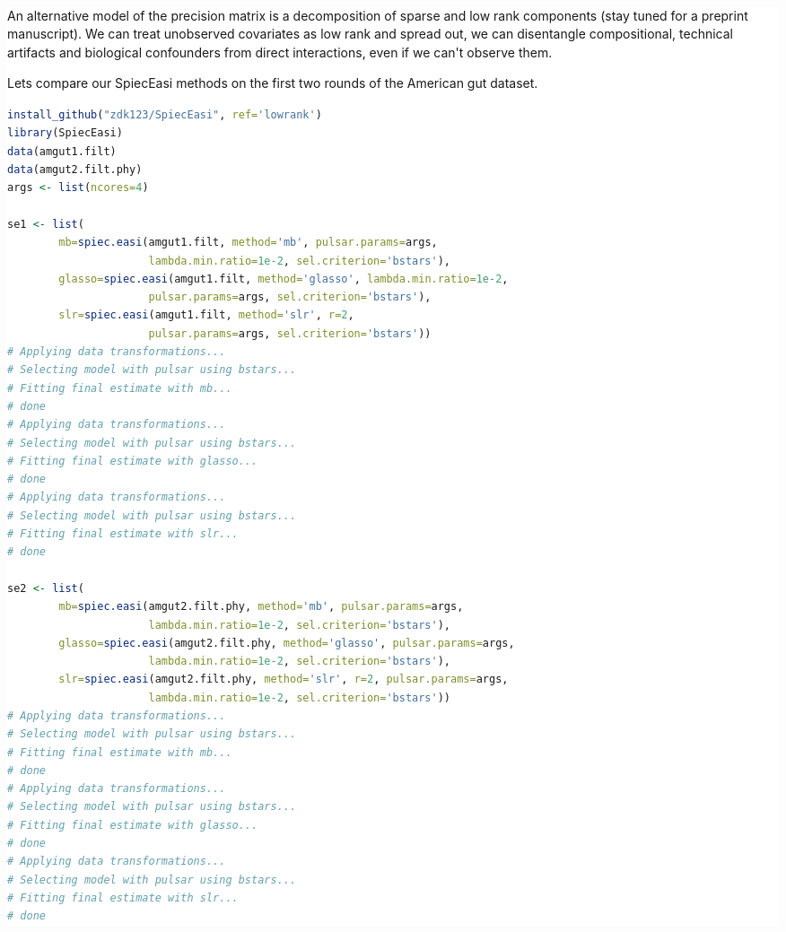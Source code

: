 An alternative model of the precision matrix is a decomposition of sparse and low rank components (stay tuned for a preprint manuscript).
We can treat unobserved covariates as low rank and spread out, we can disentangle compositional, technical artifacts and biological confounders from direct interactions, even if we can't observe them.

Lets compare our SpiecEasi methods on the first two rounds of the American gut dataset.

```r
install_github("zdk123/SpiecEasi", ref='lowrank')
library(SpiecEasi)
data(amgut1.filt)
data(amgut2.filt.phy)
args <- list(ncores=4)

se1 <- list(
        mb=spiec.easi(amgut1.filt, method='mb', pulsar.params=args,
                      lambda.min.ratio=1e-2, sel.criterion='bstars'),
        glasso=spiec.easi(amgut1.filt, method='glasso', lambda.min.ratio=1e-2,
                      pulsar.params=args, sel.criterion='bstars'),
        slr=spiec.easi(amgut1.filt, method='slr', r=2,
                      pulsar.params=args, sel.criterion='bstars'))
# Applying data transformations...
# Selecting model with pulsar using bstars...
# Fitting final estimate with mb...
# done
# Applying data transformations...
# Selecting model with pulsar using bstars...
# Fitting final estimate with glasso...
# done
# Applying data transformations...
# Selecting model with pulsar using bstars...
# Fitting final estimate with slr...
# done

se2 <- list(
        mb=spiec.easi(amgut2.filt.phy, method='mb', pulsar.params=args,
                      lambda.min.ratio=1e-2, sel.criterion='bstars'),
        glasso=spiec.easi(amgut2.filt.phy, method='glasso', pulsar.params=args,
                      lambda.min.ratio=1e-2, sel.criterion='bstars'),
        slr=spiec.easi(amgut2.filt.phy, method='slr', r=2, pulsar.params=args,
                      lambda.min.ratio=1e-2, sel.criterion='bstars'))
# Applying data transformations...
# Selecting model with pulsar using bstars...
# Fitting final estimate with mb...
# done
# Applying data transformations...
# Selecting model with pulsar using bstars...
# Fitting final estimate with glasso...
# done
# Applying data transformations...
# Selecting model with pulsar using bstars...
# Fitting final estimate with slr...
# done
```
